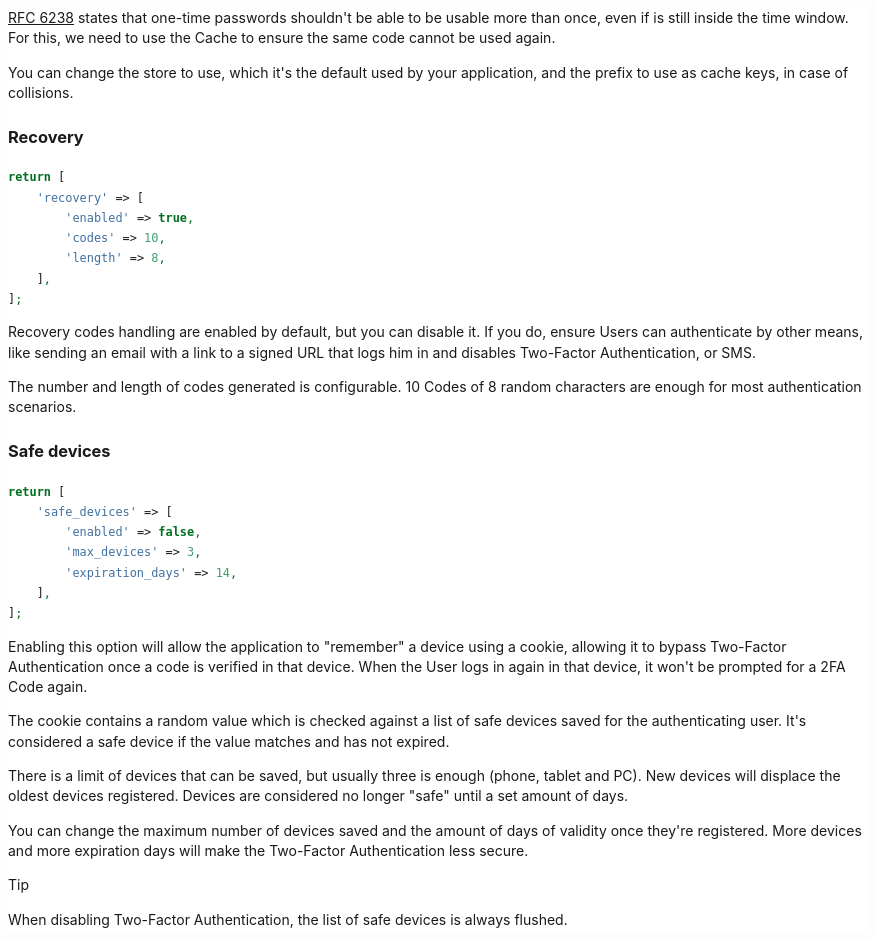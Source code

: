 [RFC 6238](https://tools.ietf.org/html/rfc6238#section-5) states that one-time passwords shouldn't be able to be usable more than once, even if is still inside the time window. For this, we need to use the Cache to ensure the same code cannot be used again.

You can change the store to use, which it's the default used by your application, and the prefix to use as cache keys, in case of collisions.

### Recovery

```php
return [
    'recovery' => [
        'enabled' => true,
        'codes' => 10,
        'length' => 8,
    ],
];
```

Recovery codes handling are enabled by default, but you can disable it. If you do, ensure Users can authenticate by other means, like sending an email with a link to a signed URL that logs him in and disables Two-Factor Authentication, or SMS.

The number and length of codes generated is configurable. 10 Codes of 8 random characters are enough for most authentication scenarios.

### Safe devices

```php
return [
    'safe_devices' => [
        'enabled' => false,
        'max_devices' => 3,
        'expiration_days' => 14,
    ],
];
```

Enabling this option will allow the application to "remember" a device using a cookie, allowing it to bypass Two-Factor Authentication once a code is verified in that device. When the User logs in again in that device, it won't be prompted for a 2FA Code again.

The cookie contains a random value which is checked against a list of safe devices saved for the authenticating user. It's considered a safe device if the value matches and has not expired.

There is a limit of devices that can be saved, but usually three is enough (phone, tablet and PC). New devices will displace the oldest devices registered. Devices are considered no longer "safe" until a set amount of days.

You can change the maximum number of devices saved and the amount of days of validity once they're registered. More devices and more expiration days will make the Two-Factor Authentication less secure.

> [!TIP]
>
> When disabling Two-Factor Authentication, the list of safe devices is always flushed.
